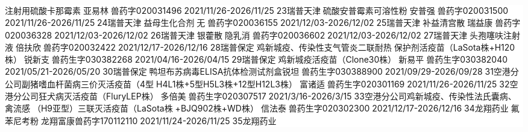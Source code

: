 注射用硫酸卡那霉素
亚易林
兽药字020031496
2021/11/26-2026/11/25
23瑞普天津
硫酸安普霉素可溶性粉
安普强
兽药字020031500
2021/11/26-2026/11/25
24瑞普天津
益母生化合剂
无
兽药字020036155
2021/12/03-2026/12/02
25瑞普天津
补益清宫散
瑞益康
兽药字020036328
2021/12/03-2026/12/02
26瑞普天津
银藿散
隐乳消
兽药字020036602
2021/12/03-2026/12/02
27瑞普天津
头孢噻呋注射液
倍扶欣
兽药字020032422
2021/12/17-2026/12/16
28瑞普保定
鸡新城疫、传染性支气管炎二联耐热
保护剂活疫苗（LaSota株+H120株）
锐新支
兽药生字030382268
2021/04/16-2026/04/15
29瑞普保定
鸡新城疫活疫苗（Clone30株）
新易平
兽药生字030382040
2021/05/21-2026/05/20
30瑞普保定
鸭坦布苏病毒ELISA抗体检测试剂盒锐坦
兽药生字030388900
2021/09/29-2026/09/28
31空港分公司副猪嗜血杆菌病三价灭活疫苗（4型
H4L1株+5型H5L3株+12型H12L3株）
富诸适
兽药生字020301169
2021/11/26-2026/11/25
32空港分公司狂犬病灭活疫苗（FluryLEP株）
多倍美
兽药生字020307517
2021/3/16-2026/3/15
33空港分公司鸡新城疫、传染性法氏囊病、禽流感
（H9亚型）三联灭活疫苗（LaSota株
+BJQ902株+WD株）
信法泰
兽药生字020302300
2021/12/17-2026/12/16
34龙翔药业
氟苯尼考粉
龙翔富康兽药字170112110
2021/11/24-2026/11/25
35龙翔药业